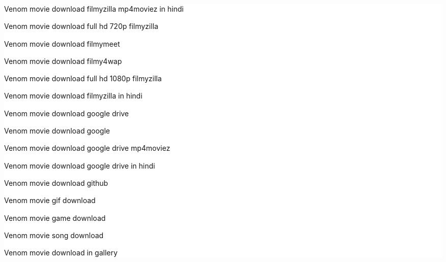 Venom movie download filmyzilla mp4moviez in hindi

Venom movie download full hd 720p filmyzilla

Venom movie download filmymeet

Venom movie download filmy4wap

Venom movie download full hd 1080p filmyzilla

Venom movie download filmyzilla in hindi

Venom movie download google drive

Venom movie download google

Venom movie download google drive mp4moviez

Venom movie download google drive in hindi

Venom movie download github

Venom movie gif download

Venom movie game download

Venom movie song download

Venom movie download in gallery
